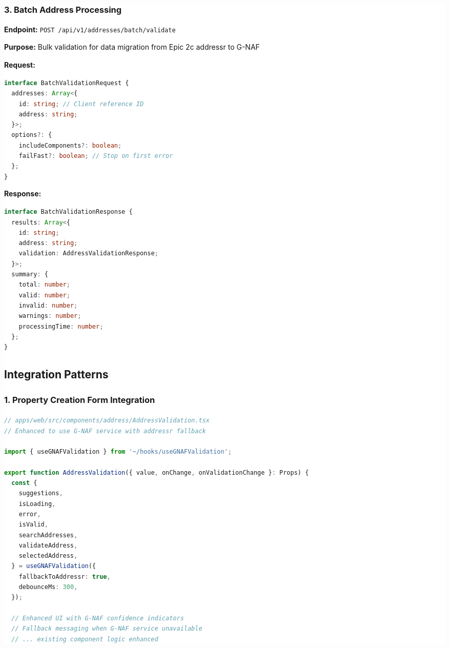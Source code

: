 ### 3. Batch Address Processing

**Endpoint:** `POST /api/v1/addresses/batch/validate`

**Purpose:** Bulk validation for data migration from Epic 2c addressr to G-NAF

**Request:**
```typescript
interface BatchValidationRequest {
  addresses: Array<{
    id: string; // Client reference ID
    address: string;
  }>;
  options?: {
    includeComponents?: boolean;
    failFast?: boolean; // Stop on first error
  };
}
```

**Response:**
```typescript
interface BatchValidationResponse {
  results: Array<{
    id: string;
    address: string;
    validation: AddressValidationResponse;
  }>;
  summary: {
    total: number;
    valid: number;
    invalid: number;
    warnings: number;
    processingTime: number;
  };
}
```

## Integration Patterns

### 1. Property Creation Form Integration

```typescript
// apps/web/src/components/address/AddressValidation.tsx
// Enhanced to use G-NAF service with addressr fallback

import { useGNAFValidation } from '~/hooks/useGNAFValidation';

export function AddressValidation({ value, onChange, onValidationChange }: Props) {
  const {
    suggestions,
    isLoading,
    error,
    isValid,
    searchAddresses,
    validateAddress,
    selectedAddress,
  } = useGNAFValidation({
    fallbackToAddressr: true,
    debounceMs: 300,
  });

  // Enhanced UI with G-NAF confidence indicators
  // Fallback messaging when G-NAF service unavailable
  // ... existing component logic enhanced
```